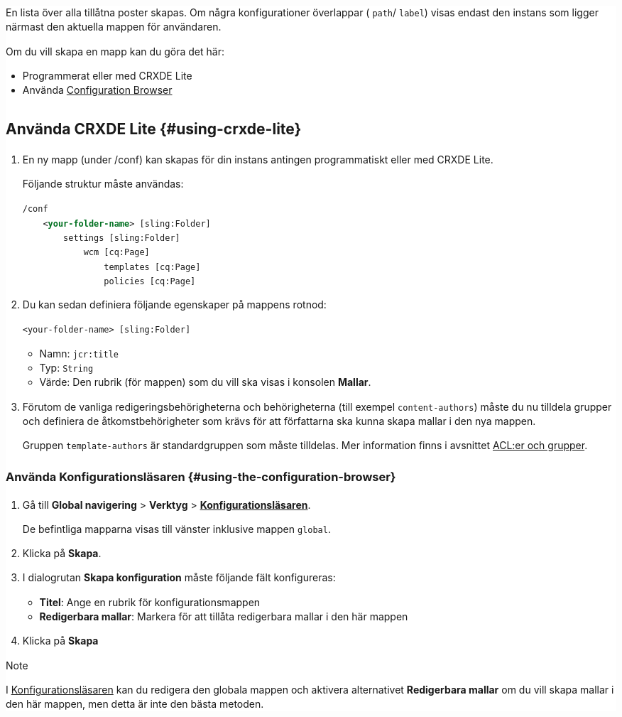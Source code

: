 En lista över alla tillåtna poster skapas. Om några konfigurationer överlappar ( `path`/ `label`) visas endast den instans som ligger närmast den aktuella mappen för användaren.

Om du vill skapa en mapp kan du göra det här:

* Programmerat eller med CRXDE Lite
* Använda [Configuration Browser](/help/implementing/developing/introduction/configurations.md#using-configuration-browser)

## Använda CRXDE Lite {#using-crxde-lite}

1. En ny mapp (under /conf) kan skapas för din instans antingen programmatiskt eller med CRXDE Lite.

   Följande struktur måste användas:

   ```xml
   /conf
       <your-folder-name> [sling:Folder]
           settings [sling:Folder]
               wcm [cq:Page]
                   templates [cq:Page]
                   policies [cq:Page]
   ```

1. Du kan sedan definiera följande egenskaper på mappens rotnod:

   `<your-folder-name> [sling:Folder]`

   * Namn: `jcr:title`
   * Typ: `String`
   * Värde: Den rubrik (för mappen) som du vill ska visas i konsolen **Mallar**.

1. Förutom de vanliga redigeringsbehörigheterna och behörigheterna (till exempel `content-authors`) måste du nu tilldela grupper och definiera de åtkomstbehörigheter som krävs för att författarna ska kunna skapa mallar i den nya mappen.

   Gruppen `template-authors` är standardgruppen som måste tilldelas. Mer information finns i avsnittet [ACL:er och grupper](#acls-and-groups).

   

### Använda Konfigurationsläsaren {#using-the-configuration-browser}

1. Gå till **Global navigering** > **Verktyg** > [**Konfigurationsläsaren**](/help/implementing/developing/introduction/configurations.md#using-configuration-browser).

   De befintliga mapparna visas till vänster inklusive mappen `global`.

1. Klicka på **Skapa**.
1. I dialogrutan **Skapa konfiguration** måste följande fält konfigureras:

   * **Titel**: Ange en rubrik för konfigurationsmappen
   * **Redigerbara mallar**: Markera för att tillåta redigerbara mallar i den här mappen

1. Klicka på **Skapa**

>[!NOTE]
>
>I [Konfigurationsläsaren](/help/implementing/developing/introduction/configurations.md#using-configuration-browser) kan du redigera den globala mappen och aktivera alternativet **Redigerbara mallar** om du vill skapa mallar i den här mappen, men detta är inte den bästa metoden.
